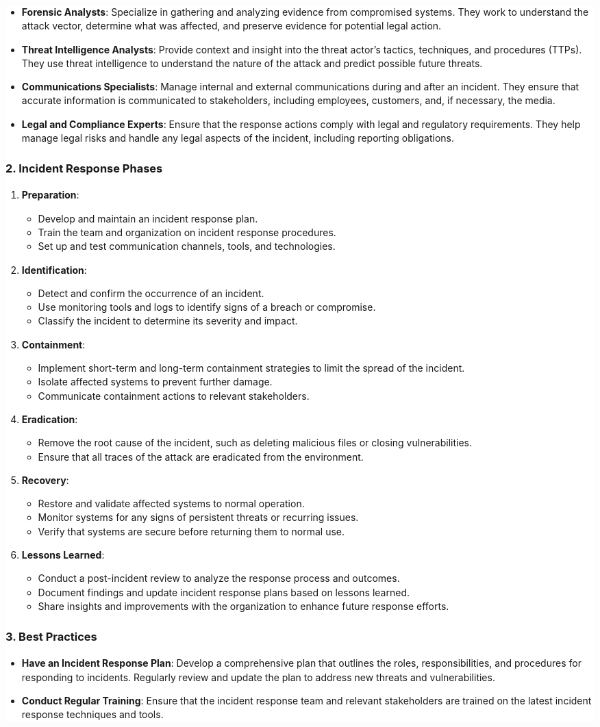 - **Forensic Analysts**: Specialize in gathering and analyzing evidence from compromised systems. They work to understand the attack vector, determine what was affected, and preserve evidence for potential legal action.
  
- **Threat Intelligence Analysts**: Provide context and insight into the threat actor’s tactics, techniques, and procedures (TTPs). They use threat intelligence to understand the nature of the attack and predict possible future threats.
  
- **Communications Specialists**: Manage internal and external communications during and after an incident. They ensure that accurate information is communicated to stakeholders, including employees, customers, and, if necessary, the media.

- **Legal and Compliance Experts**: Ensure that the response actions comply with legal and regulatory requirements. They help manage legal risks and handle any legal aspects of the incident, including reporting obligations.

### 2. **Incident Response Phases**

1. **Preparation**: 
   - Develop and maintain an incident response plan.
   - Train the team and organization on incident response procedures.
   - Set up and test communication channels, tools, and technologies.

2. **Identification**: 
   - Detect and confirm the occurrence of an incident.
   - Use monitoring tools and logs to identify signs of a breach or compromise.
   - Classify the incident to determine its severity and impact.

3. **Containment**: 
   - Implement short-term and long-term containment strategies to limit the spread of the incident.
   - Isolate affected systems to prevent further damage.
   - Communicate containment actions to relevant stakeholders.

4. **Eradication**: 
   - Remove the root cause of the incident, such as deleting malicious files or closing vulnerabilities.
   - Ensure that all traces of the attack are eradicated from the environment.

5. **Recovery**: 
   - Restore and validate affected systems to normal operation.
   - Monitor systems for any signs of persistent threats or recurring issues.
   - Verify that systems are secure before returning them to normal use.

6. **Lessons Learned**: 
   - Conduct a post-incident review to analyze the response process and outcomes.
   - Document findings and update incident response plans based on lessons learned.
   - Share insights and improvements with the organization to enhance future response efforts.

### 3. **Best Practices**

- **Have an Incident Response Plan**: Develop a comprehensive plan that outlines the roles, responsibilities, and procedures for responding to incidents. Regularly review and update the plan to address new threats and vulnerabilities.
  
- **Conduct Regular Training**: Ensure that the incident response team and relevant stakeholders are trained on the latest incident response techniques and tools.
  